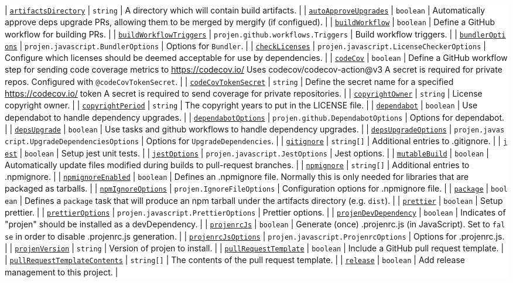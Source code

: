 | <code><a href="#@bfrankovskyi/jscli.JSCLIAppOptions.property.artifactsDirectory">artifactsDirectory</a></code> | <code>string</code> | A directory which will contain build artifacts. |
| <code><a href="#@bfrankovskyi/jscli.JSCLIAppOptions.property.autoApproveUpgrades">autoApproveUpgrades</a></code> | <code>boolean</code> | Automatically approve deps upgrade PRs, allowing them to be merged by mergify (if configued). |
| <code><a href="#@bfrankovskyi/jscli.JSCLIAppOptions.property.buildWorkflow">buildWorkflow</a></code> | <code>boolean</code> | Define a GitHub workflow for building PRs. |
| <code><a href="#@bfrankovskyi/jscli.JSCLIAppOptions.property.buildWorkflowTriggers">buildWorkflowTriggers</a></code> | <code>projen.github.workflows.Triggers</code> | Build workflow triggers. |
| <code><a href="#@bfrankovskyi/jscli.JSCLIAppOptions.property.bundlerOptions">bundlerOptions</a></code> | <code>projen.javascript.BundlerOptions</code> | Options for `Bundler`. |
| <code><a href="#@bfrankovskyi/jscli.JSCLIAppOptions.property.checkLicenses">checkLicenses</a></code> | <code>projen.javascript.LicenseCheckerOptions</code> | Configure which licenses should be deemed acceptable for use by dependencies. |
| <code><a href="#@bfrankovskyi/jscli.JSCLIAppOptions.property.codeCov">codeCov</a></code> | <code>boolean</code> | Define a GitHub workflow step for sending code coverage metrics to https://codecov.io/ Uses codecov/codecov-action@v3 A secret is required for private repos. Configured with `@codeCovTokenSecret`. |
| <code><a href="#@bfrankovskyi/jscli.JSCLIAppOptions.property.codeCovTokenSecret">codeCovTokenSecret</a></code> | <code>string</code> | Define the secret name for a specified https://codecov.io/ token A secret is required to send coverage for private repositories. |
| <code><a href="#@bfrankovskyi/jscli.JSCLIAppOptions.property.copyrightOwner">copyrightOwner</a></code> | <code>string</code> | License copyright owner. |
| <code><a href="#@bfrankovskyi/jscli.JSCLIAppOptions.property.copyrightPeriod">copyrightPeriod</a></code> | <code>string</code> | The copyright years to put in the LICENSE file. |
| <code><a href="#@bfrankovskyi/jscli.JSCLIAppOptions.property.dependabot">dependabot</a></code> | <code>boolean</code> | Use dependabot to handle dependency upgrades. |
| <code><a href="#@bfrankovskyi/jscli.JSCLIAppOptions.property.dependabotOptions">dependabotOptions</a></code> | <code>projen.github.DependabotOptions</code> | Options for dependabot. |
| <code><a href="#@bfrankovskyi/jscli.JSCLIAppOptions.property.depsUpgrade">depsUpgrade</a></code> | <code>boolean</code> | Use tasks and github workflows to handle dependency upgrades. |
| <code><a href="#@bfrankovskyi/jscli.JSCLIAppOptions.property.depsUpgradeOptions">depsUpgradeOptions</a></code> | <code>projen.javascript.UpgradeDependenciesOptions</code> | Options for `UpgradeDependencies`. |
| <code><a href="#@bfrankovskyi/jscli.JSCLIAppOptions.property.gitignore">gitignore</a></code> | <code>string[]</code> | Additional entries to .gitignore. |
| <code><a href="#@bfrankovskyi/jscli.JSCLIAppOptions.property.jest">jest</a></code> | <code>boolean</code> | Setup jest unit tests. |
| <code><a href="#@bfrankovskyi/jscli.JSCLIAppOptions.property.jestOptions">jestOptions</a></code> | <code>projen.javascript.JestOptions</code> | Jest options. |
| <code><a href="#@bfrankovskyi/jscli.JSCLIAppOptions.property.mutableBuild">mutableBuild</a></code> | <code>boolean</code> | Automatically update files modified during builds to pull-request branches. |
| <code><a href="#@bfrankovskyi/jscli.JSCLIAppOptions.property.npmignore">npmignore</a></code> | <code>string[]</code> | Additional entries to .npmignore. |
| <code><a href="#@bfrankovskyi/jscli.JSCLIAppOptions.property.npmignoreEnabled">npmignoreEnabled</a></code> | <code>boolean</code> | Defines an .npmignore file. Normally this is only needed for libraries that are packaged as tarballs. |
| <code><a href="#@bfrankovskyi/jscli.JSCLIAppOptions.property.npmIgnoreOptions">npmIgnoreOptions</a></code> | <code>projen.IgnoreFileOptions</code> | Configuration options for .npmignore file. |
| <code><a href="#@bfrankovskyi/jscli.JSCLIAppOptions.property.package">package</a></code> | <code>boolean</code> | Defines a `package` task that will produce an npm tarball under the artifacts directory (e.g. `dist`). |
| <code><a href="#@bfrankovskyi/jscli.JSCLIAppOptions.property.prettier">prettier</a></code> | <code>boolean</code> | Setup prettier. |
| <code><a href="#@bfrankovskyi/jscli.JSCLIAppOptions.property.prettierOptions">prettierOptions</a></code> | <code>projen.javascript.PrettierOptions</code> | Prettier options. |
| <code><a href="#@bfrankovskyi/jscli.JSCLIAppOptions.property.projenDevDependency">projenDevDependency</a></code> | <code>boolean</code> | Indicates of "projen" should be installed as a devDependency. |
| <code><a href="#@bfrankovskyi/jscli.JSCLIAppOptions.property.projenrcJs">projenrcJs</a></code> | <code>boolean</code> | Generate (once) .projenrc.js (in JavaScript). Set to `false` in order to disable .projenrc.js generation. |
| <code><a href="#@bfrankovskyi/jscli.JSCLIAppOptions.property.projenrcJsOptions">projenrcJsOptions</a></code> | <code>projen.javascript.ProjenrcOptions</code> | Options for .projenrc.js. |
| <code><a href="#@bfrankovskyi/jscli.JSCLIAppOptions.property.projenVersion">projenVersion</a></code> | <code>string</code> | Version of projen to install. |
| <code><a href="#@bfrankovskyi/jscli.JSCLIAppOptions.property.pullRequestTemplate">pullRequestTemplate</a></code> | <code>boolean</code> | Include a GitHub pull request template. |
| <code><a href="#@bfrankovskyi/jscli.JSCLIAppOptions.property.pullRequestTemplateContents">pullRequestTemplateContents</a></code> | <code>string[]</code> | The contents of the pull request template. |
| <code><a href="#@bfrankovskyi/jscli.JSCLIAppOptions.property.release">release</a></code> | <code>boolean</code> | Add release management to this project. |